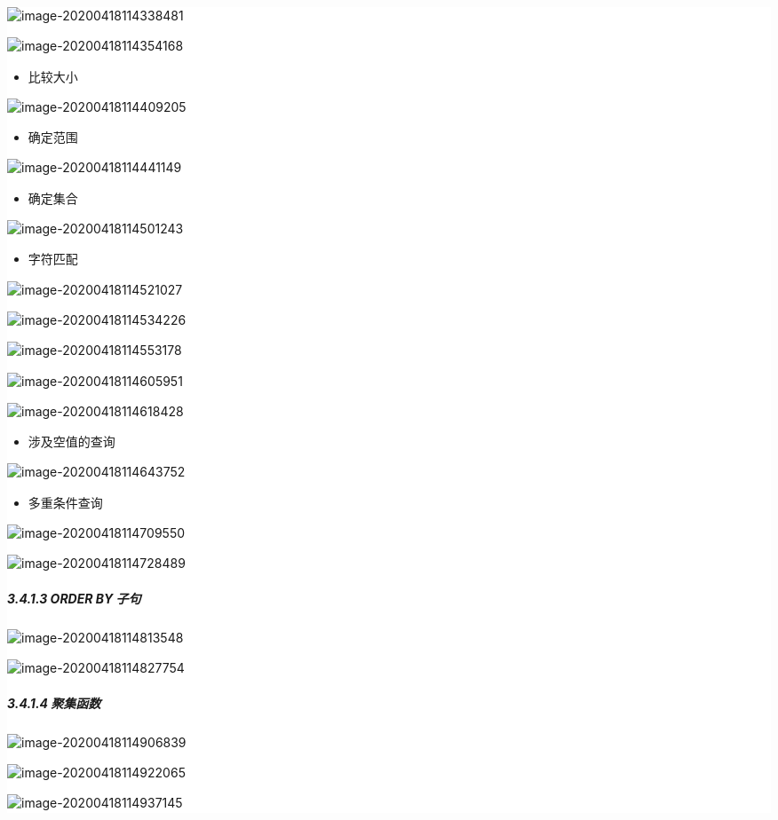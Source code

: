 ![image-20200418114338481](https://gitee.com/wugenqiang/PictureBed/raw/master/CS-Notes/20200418114339.png)

![image-20200418114354168](https://gitee.com/wugenqiang/PictureBed/raw/master/CS-Notes/20200418114355.png)

* 比较大小

![image-20200418114409205](https://gitee.com/wugenqiang/PictureBed/raw/master/CS-Notes/20200418114410.png)

* 确定范围

![image-20200418114441149](https://gitee.com/wugenqiang/PictureBed/raw/master/CS-Notes/20200418114442.png)

* 确定集合

![image-20200418114501243](https://gitee.com/wugenqiang/PictureBed/raw/master/CS-Notes/20200418114502.png)

* 字符匹配

![image-20200418114521027](https://gitee.com/wugenqiang/PictureBed/raw/master/CS-Notes/20200418114522.png)

![image-20200418114534226](https://gitee.com/wugenqiang/PictureBed/raw/master/CS-Notes/20200418114535.png)

![image-20200418114553178](https://gitee.com/wugenqiang/PictureBed/raw/master/CS-Notes/20200418114554.png)

![image-20200418114605951](https://gitee.com/wugenqiang/PictureBed/raw/master/CS-Notes/20200418114607.png)

![image-20200418114618428](https://gitee.com/wugenqiang/PictureBed/raw/master/CS-Notes/20200418114619.png)

* 涉及空值的查询

![image-20200418114643752](https://gitee.com/wugenqiang/PictureBed/raw/master/CS-Notes/20200418114644.png)

* 多重条件查询

![image-20200418114709550](https://gitee.com/wugenqiang/PictureBed/raw/master/CS-Notes/20200418114711.png)

![image-20200418114728489](https://gitee.com/wugenqiang/PictureBed/raw/master/CS-Notes/20200418114729.png)

##### 3.4.1.3 ORDER BY 子句

![image-20200418114813548](https://gitee.com/wugenqiang/PictureBed/raw/master/CS-Notes/20200418114814.png)

![image-20200418114827754](https://gitee.com/wugenqiang/PictureBed/raw/master/CS-Notes/20200418114829.png)

##### 3.4.1.4 聚集函数

![image-20200418114906839](https://gitee.com/wugenqiang/PictureBed/raw/master/CS-Notes/20200418114908.png)

![image-20200418114922065](https://gitee.com/wugenqiang/PictureBed/raw/master/CS-Notes/20200418114923.png)

![image-20200418114937145](https://gitee.com/wugenqiang/PictureBed/raw/master/CS-Notes/20200418114938.png)
